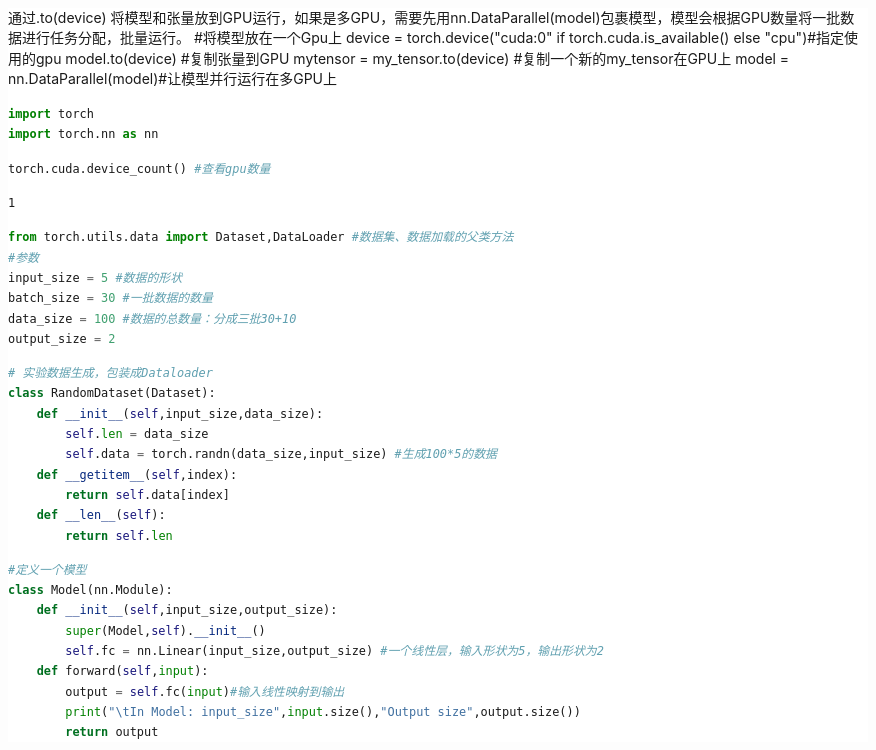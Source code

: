 ﻿通过.to(device) 将模型和张量放到GPU运行，如果是多GPU，需要先用nn.DataParallel(model)包裹模型，模型会根据GPU数量将一批数据进行任务分配，批量运行。
#将模型放在一个Gpu上
device = torch.device("cuda:0" if torch.cuda.is_available() else "cpu")#指定使用的gpu
model.to(device)
#复制张量到GPU
mytensor = my_tensor.to(device) #复制一个新的my_tensor在GPU上
model = nn.DataParallel(model)#让模型并行运行在多GPU上

```python
import torch
import torch.nn as nn 
```


```python
torch.cuda.device_count() #查看gpu数量
```




    1




```python
from torch.utils.data import Dataset,DataLoader #数据集、数据加载的父类方法
#参数
input_size = 5 #数据的形状
batch_size = 30 #一批数据的数量
data_size = 100 #数据的总数量：分成三批30+10
output_size = 2
```


```python
# 实验数据生成，包装成Dataloader
class RandomDataset(Dataset):
    def __init__(self,input_size,data_size):
        self.len = data_size
        self.data = torch.randn(data_size,input_size) #生成100*5的数据
    def __getitem__(self,index):
        return self.data[index]
    def __len__(self):
        return self.len
```


```python
#定义一个模型
class Model(nn.Module):
    def __init__(self,input_size,output_size):
        super(Model,self).__init__()
        self.fc = nn.Linear(input_size,output_size) #一个线性层，输入形状为5，输出形状为2
    def forward(self,input):
        output = self.fc(input)#输入线性映射到输出
        print("\tIn Model: input_size",input.size(),"Output size",output.size())
        return output
```
